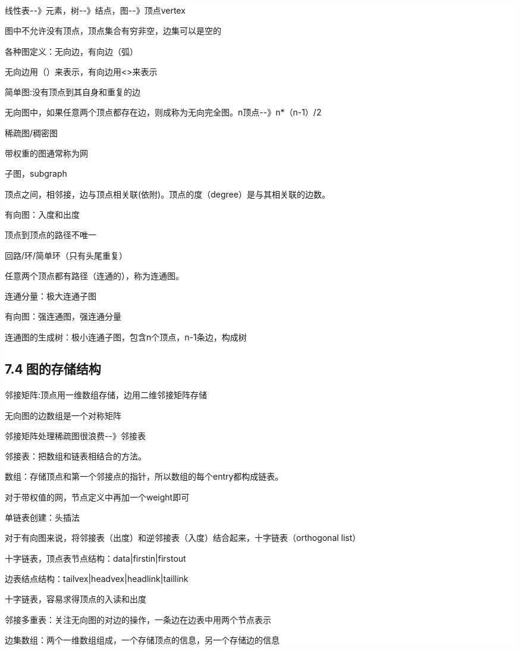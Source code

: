 线性表--》元素，树--》结点，图--》顶点vertex

图中不允许没有顶点，顶点集合有穷非空，边集可以是空的

 各种图定义：无向边，有向边（弧）

无向边用（）来表示，有向边用<>来表示

简单图:没有顶点到其自身和重复的边

无向图中，如果任意两个顶点都存在边，则成称为无向完全图。n顶点--》n*（n-1）/2

稀疏图/稠密图

带权重的图通常称为网

子图，subgraph

顶点之间，相邻接，边与顶点相关联(依附)。顶点的度（degree）是与其相关联的边数。

有向图：入度和出度

顶点到顶点的路径不唯一

回路/环/简单环（只有头尾重复）

任意两个顶点都有路径（连通的），称为连通图。

连通分量：极大连通子图

有向图：强连通图，强连通分量

连通图的生成树：极小连通子图，包含n个顶点，n-1条边，构成树



## 7.4 图的存储结构

邻接矩阵:顶点用一维数组存储，边用二维邻接矩阵存储

无向图的边数组是一个对称矩阵

邻接矩阵处理稀疏图很浪费--》邻接表

邻接表：把数组和链表相结合的方法。

数组：存储顶点和第一个邻接点的指针，所以数组的每个entry都构成链表。

对于带权值的网，节点定义中再加一个weight即可

单链表创建：头插法

对于有向图来说，将邻接表（出度）和逆邻接表（入度）结合起来，十字链表（orthogonal list）

十字链表，顶点表节点结构：data|firstin|firstout

边表结点结构：tailvex|headvex|headlink|taillink

十字链表，容易求得顶点的入读和出度

邻接多重表：关注无向图的对边的操作，一条边在边表中用两个节点表示

边集数组：两个一维数组组成，一个存储顶点的信息，另一个存储边的信息

